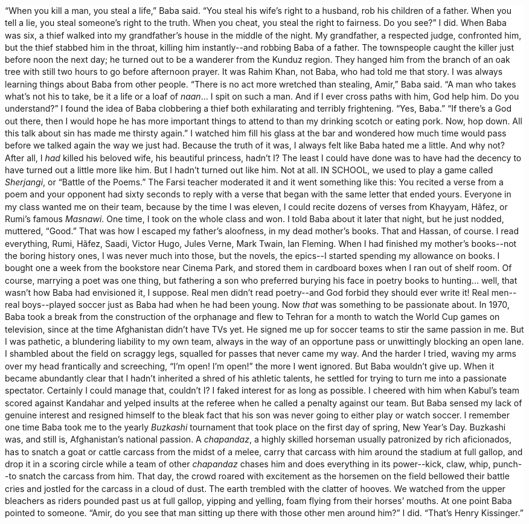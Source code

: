 “When you kill a man, you steal a life,” Baba said. “You steal his wife’s right to a husband, rob his children of a father. When you tell a lie, you steal someone’s right to the truth. When you cheat, you steal the right to fairness. Do you see?”
I did. When Baba was six, a thief walked into my grandfather’s house in the middle of the night. My grandfather, a respected judge, confronted him, but the thief stabbed him in the throat, killing him instantly--and robbing Baba of a father. The townspeople caught the killer just before noon the next day; he turned out to be a wanderer from the Kunduz region. They hanged him from the branch of an oak tree with still two hours to go before afternoon prayer. It was Rahim Khan, not Baba, who had told me that story. I was always learning things about Baba from other people.
“There is no act more wretched than stealing, Amir,” Baba said. “A man who takes what’s not his to take, be it a life or a loaf of _naan_... I spit on such a man. And if I ever cross paths with him, God help him. Do you understand?”
I found the idea of Baba clobbering a thief both exhilarating and terribly frightening. “Yes, Baba.”
“If there’s a God out there, then I would hope he has more important things to attend to than my drinking scotch or eating pork. Now, hop down. All this talk about sin has made me thirsty again.”
I watched him fill his glass at the bar and wondered how much time would pass before we talked again the way we just had. Because the truth of it was, I always felt like Baba hated me a little. And why not? After all, I _had_ killed his beloved wife, his beautiful princess, hadn’t I? The least I could have done was to have had the decency to have turned out a little more like him. But I hadn’t turned out like him. Not at all.
IN SCHOOL, we used to play a game called _Sherjangi_, or “Battle of the Poems.” The Farsi teacher moderated it and it went something like this: You recited a verse from a poem and your opponent had sixty seconds to reply with a verse that began with the same letter that ended yours. Everyone in my class wanted me on their team, because by the time I was eleven, I could recite dozens of verses from Khayyam, Hãfez, or Rumi’s famous _Masnawi_. One time, I took on the whole class and won. I told Baba about it later that night, but he just nodded, muttered, “Good.”
That was how I escaped my father’s aloofness, in my dead mother’s books. That and Hassan, of course. I read everything, Rumi, Hãfez, Saadi, Victor Hugo, Jules Verne, Mark Twain, Ian Fleming. When I had finished my mother’s books--not the
boring history ones, I was never much into those, but the novels, the epics--I started spending my allowance on books. I bought one a week from the bookstore near Cinema Park, and stored them in cardboard boxes when I ran out of shelf room.
Of course, marrying a poet was one thing, but fathering a son who preferred burying his face in poetry books to hunting... well, that wasn’t how Baba had envisioned it, I suppose. Real men didn’t read poetry--and God forbid they should ever write it! Real men--real boys--played soccer just as Baba had when he had been young. Now _that_ was something to be passionate about. In 1970, Baba took a break from the construction of the orphanage and flew to Tehran for a month to watch the World Cup games on television, since at the time Afghanistan didn’t have TVs yet. He signed me up for soccer teams to stir the same passion in me. But I was pathetic, a blundering liability to my own team, always in the way of an opportune pass or unwittingly blocking an open lane. I shambled about the field on scraggy legs, squalled for passes that never came my way. And the harder I tried, waving my arms over my head frantically and screeching, “I’m open! I’m open!” the more I went ignored. But Baba wouldn’t give up. When it became abundantly clear that I hadn’t inherited a shred of his athletic talents, he settled for trying to turn me into a passionate spectator. Certainly I could manage that, couldn’t I? I faked interest for as long as possible. I cheered with him when Kabul’s team scored against Kandahar and yelped insults at the referee when he called a penalty against our team. But Baba sensed my lack of genuine interest and resigned himself to the bleak fact that his son was never going to either play or watch soccer.
I remember one time Baba took me to the yearly _Buzkashi_ tournament that took place on the first day of spring, New Year’s Day. Buzkashi was, and still is, Afghanistan’s national passion. A _chapandaz_, a highly skilled horseman usually patronized by rich aficionados, has to snatch a goat or cattle carcass from the midst of a melee, carry that carcass with him around the stadium at full gallop, and drop it in a scoring circle while a team of other _chapandaz_ chases him and does everything in its power--kick, claw, whip, punch--to snatch the carcass from him. That day, the crowd roared with excitement as the horsemen on the field bellowed their battle cries and jostled for the carcass in a cloud of dust. The earth trembled with the clatter of hooves. We watched from the upper bleachers as riders pounded past us at full gallop, yipping and yelling, foam flying from their horses’ mouths.
At one point Baba pointed to someone. “Amir, do you see that man sitting up there with those other men around him?”
I did.
“That’s Henry Kissinger.”